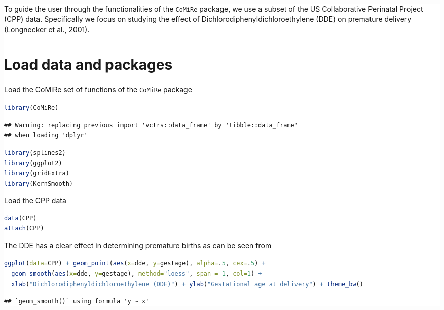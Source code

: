 To guide the user through the functionalities of the `CoMiRe` package, we use a subset of the US Collaborative Perinatal Project (CPP) data. Specifically we focus on studying the effect of Dichlorodiphenyldichloroethylene (DDE) on premature delivery [(Longnecker et al., 2001)](http://www.thelancet.com/journals/lancet/article/PIIS0140673601053296/abstract).

Load data and packages
======================

Load the CoMiRe set of functions of the `CoMiRe` package

``` r
library(CoMiRe)
```

    ## Warning: replacing previous import 'vctrs::data_frame' by 'tibble::data_frame'
    ## when loading 'dplyr'

``` r
library(splines2)
library(ggplot2)
library(gridExtra)
library(KernSmooth)
```

Load the CPP data

``` r
data(CPP)
attach(CPP)
```

The DDE has a clear effect in determining premature births as can be seen from

``` r
ggplot(data=CPP) + geom_point(aes(x=dde, y=gestage), alpha=.5, cex=.5) + 
  geom_smooth(aes(x=dde, y=gestage), method="loess", span = 1, col=1) + 
  xlab("Dichlorodiphenyldichloroethylene (DDE)") + ylab("Gestational age at delivery") + theme_bw()
```

    ## `geom_smooth()` using formula 'y ~ x'
